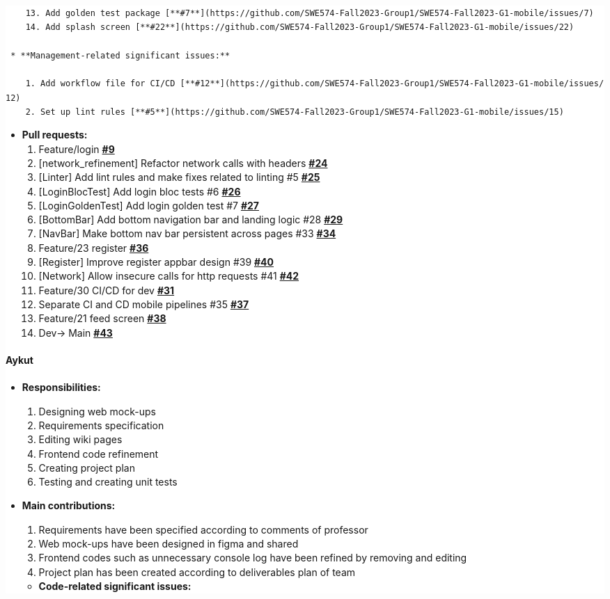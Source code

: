         13. Add golden test package [**#7**](https://github.com/SWE574-Fall2023-Group1/SWE574-Fall2023-G1-mobile/issues/7)
        14. Add splash screen [**#22**](https://github.com/SWE574-Fall2023-Group1/SWE574-Fall2023-G1-mobile/issues/22)

     * **Management-related significant issues:**

        1. Add workflow file for CI/CD [**#12**](https://github.com/SWE574-Fall2023-Group1/SWE574-Fall2023-G1-mobile/issues/12)
        2. Set up lint rules [**#5**](https://github.com/SWE574-Fall2023-Group1/SWE574-Fall2023-G1-mobile/issues/15)

 * **Pull requests:**
    1. Feature/login [**#9**](https://github.com/SWE574-Fall2023-Group1/SWE574-Fall2023-G1-mobile/pull/9)
    2. [network_refinement] Refactor network calls with headers [**#24**](https://github.com/SWE574-Fall2023-Group1/SWE574-Fall2023-G1-mobile/pull/24)
    3. [Linter] Add lint rules and make fixes related to linting #5 [**#25**](https://github.com/SWE574-Fall2023-Group1/SWE574-Fall2023-G1-mobile/pull/25)
    4. [LoginBlocTest] Add login bloc tests #6 [**#26**](https://github.com/SWE574-Fall2023-Group1/SWE574-Fall2023-G1-mobile/pull/26)
    5. [LoginGoldenTest] Add login golden test #7 [**#27**](https://github.com/SWE574-Fall2023-Group1/SWE574-Fall2023-G1-mobile/pull/27)
    6. [BottomBar] Add bottom navigation bar and landing logic #28 [**#29**](https://github.com/SWE574-Fall2023-Group1/SWE574-Fall2023-G1-mobile/pull/29)
    7. [NavBar] Make bottom nav bar persistent across pages #33 [**#34**](https://github.com/SWE574-Fall2023-Group1/SWE574-Fall2023-G1-mobile/pull/34)
    8. Feature/23 register [**#36**](https://github.com/SWE574-Fall2023-Group1/SWE574-Fall2023-G1-mobile/pull/36)
    9. [Register] Improve register appbar design #39 [**#40**](https://github.com/SWE574-Fall2023-Group1/SWE574-Fall2023-G1-mobile/pull/40)
    10. [Network] Allow insecure calls for http requests #41 [**#42**](https://github.com/SWE574-Fall2023-Group1/SWE574-Fall2023-G1-mobile/pull/42)
    11. Feature/30 CI/CD for dev [**#31**](https://github.com/SWE574-Fall2023-Group1/SWE574-Fall2023-G1-mobile/pull/31)
    12. Separate CI and CD mobile pipelines #35 [**#37**](https://github.com/SWE574-Fall2023-Group1/SWE574-Fall2023-G1-mobile/pull/37)
    13. Feature/21 feed screen [**#38**](https://github.com/SWE574-Fall2023-Group1/SWE574-Fall2023-G1-mobile/pull/38)
    14. Dev-> Main [**#43**](https://github.com/SWE574-Fall2023-Group1/SWE574-Fall2023-G1-mobile/pull/43)


#### **Aykut**

 * **Responsibilities:**
    1. Designing web mock-ups
    2. Requirements specification
    3. Editing wiki pages
    4. Frontend code refinement
    5. Creating project plan
    6. Testing and creating unit tests

 * **Main contributions:**
    1. Requirements have been specified according to comments of professor
    2. Web mock-ups have been designed in figma and shared
    3. Frontend codes such as unnecessary console log have been refined by removing and editing
    4. Project plan has been created according to deliverables plan of team
     * **Code-related significant issues:**
